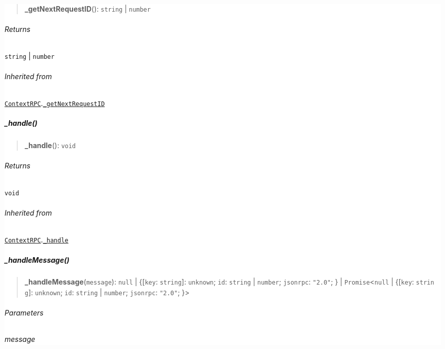 > **\_getNextRequestID**(): `string` \| `number`

###### Returns

`string` \| `number`

###### Inherited from

[`ContextRPC`](../context-rpc/index.md#contextrpc).[`_getNextRequestID`](../context-rpc/index.md#contextrpc#_getnextrequestid)

##### \_handle()

> **\_handle**(): `void`

###### Returns

`void`

###### Inherited from

[`ContextRPC`](../context-rpc/index.md#contextrpc).[`_handle`](../context-rpc/index.md#contextrpc#_handle)

##### \_handleMessage()

> **\_handleMessage**(`message`): `null` \| \{[`key`: `string`]: `unknown`; `id`: `string` \| `number`; `jsonrpc`: `"2.0"`; \} \| `Promise`\<`null` \| \{[`key`: `string`]: `unknown`; `id`: `string` \| `number`; `jsonrpc`: `"2.0"`; \}\>

###### Parameters

###### message

